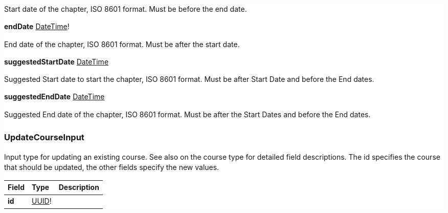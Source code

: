 Start date of the chapter, ISO 8601 format.
Must be before the end date.

</td>
</tr>
<tr>
<td colspan="2" valign="top"><strong id="updatechapterinput.enddate">endDate</strong></td>
<td valign="top"><a href="#datetime">DateTime</a>!</td>
<td>

End date of the chapter, ISO 8601 format.
Must be after the start date.

</td>
</tr>
<tr>
<td colspan="2" valign="top"><strong id="updatechapterinput.suggestedstartdate">suggestedStartDate</strong></td>
<td valign="top"><a href="#datetime">DateTime</a></td>
<td>

Suggested Start date to start the chapter, ISO 8601 format.
Must be after Start Date and before the End dates.

</td>
</tr>
<tr>
<td colspan="2" valign="top"><strong id="updatechapterinput.suggestedenddate">suggestedEndDate</strong></td>
<td valign="top"><a href="#datetime">DateTime</a></td>
<td>

Suggested End date of the chapter, ISO 8601 format.
Must be after the Start Dates and before the End dates.

</td>
</tr>
</tbody>
</table>

### UpdateCourseInput

Input type for updating an existing course. See also on the course type for detailed field descriptions.
The id specifies the course that should be updated, the other fields specify the new values.

<table>
<thead>
<tr>
<th colspan="2" align="left">Field</th>
<th align="left">Type</th>
<th align="left">Description</th>
</tr>
</thead>
<tbody>
<tr>
<td colspan="2" valign="top"><strong id="updatecourseinput.id">id</strong></td>
<td valign="top"><a href="#uuid">UUID</a>!</td>
<td>
